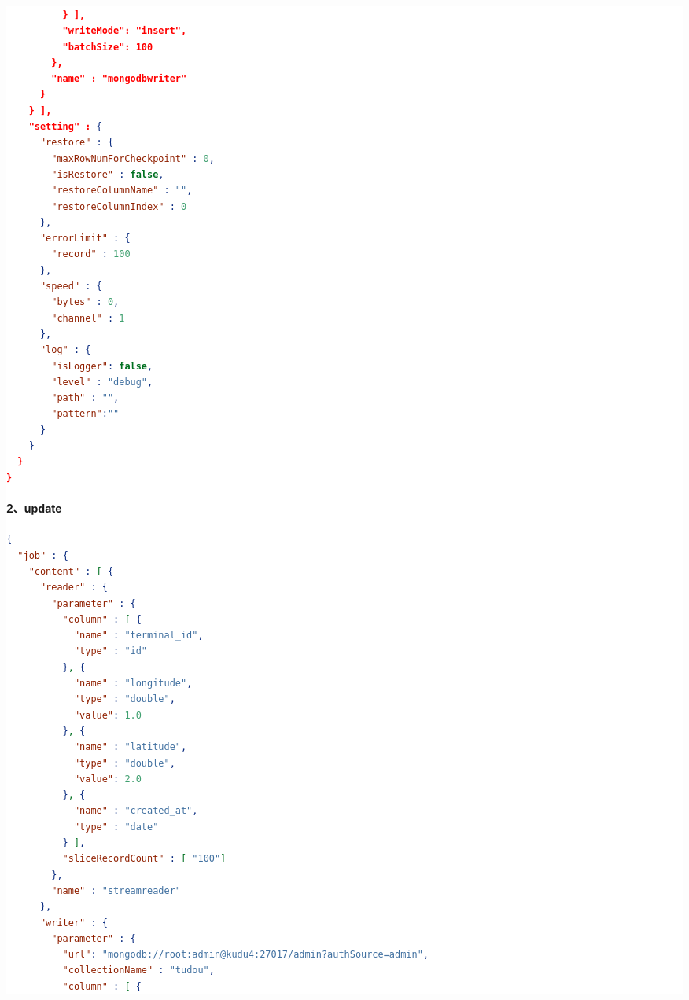 ```json
          } ],
          "writeMode": "insert",
          "batchSize": 100
        },
        "name" : "mongodbwriter"
      }
    } ],
    "setting" : {
      "restore" : {
        "maxRowNumForCheckpoint" : 0,
        "isRestore" : false,
        "restoreColumnName" : "",
        "restoreColumnIndex" : 0
      },
      "errorLimit" : {
        "record" : 100
      },
      "speed" : {
        "bytes" : 0,
        "channel" : 1
      },
      "log" : {
        "isLogger": false,
        "level" : "debug",
        "path" : "",
        "pattern":""
      }
    }
  }
}
```
<a name="HDscN"></a>
#### 2、update
```json
{
  "job" : {
    "content" : [ {
      "reader" : {
        "parameter" : {
          "column" : [ {
            "name" : "terminal_id",
            "type" : "id"
          }, {
            "name" : "longitude",
            "type" : "double",
            "value": 1.0
          }, {
            "name" : "latitude",
            "type" : "double",
            "value": 2.0
          }, {
            "name" : "created_at",
            "type" : "date"
          } ],
          "sliceRecordCount" : [ "100"]
        },
        "name" : "streamreader"
      },
      "writer" : {
        "parameter" : {
          "url": "mongodb://root:admin@kudu4:27017/admin?authSource=admin",
          "collectionName" : "tudou",
          "column" : [ {
```